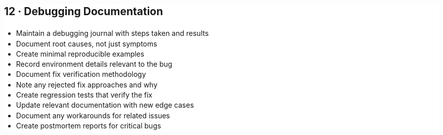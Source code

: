 ## 12 · Debugging Documentation

- Maintain a debugging journal with steps taken and results
- Document root causes, not just symptoms
- Create minimal reproducible examples
- Record environment details relevant to the bug
- Document fix verification methodology
- Note any rejected fix approaches and why
- Create regression tests that verify the fix
- Update relevant documentation with new edge cases
- Document any workarounds for related issues
- Create postmortem reports for critical bugs